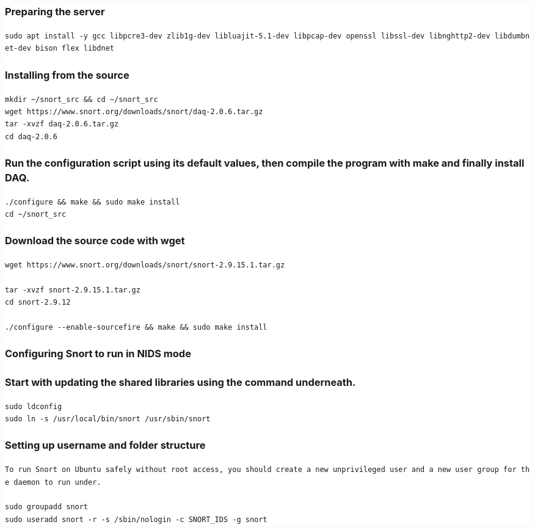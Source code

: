 ### Preparing the server

```
sudo apt install -y gcc libpcre3-dev zlib1g-dev libluajit-5.1-dev libpcap-dev openssl libssl-dev libnghttp2-dev libdumbnet-dev bison flex libdnet
```

### Installing from the source

```
mkdir ~/snort_src && cd ~/snort_src
wget https://www.snort.org/downloads/snort/daq-2.0.6.tar.gz
tar -xvzf daq-2.0.6.tar.gz
cd daq-2.0.6
```
### Run the configuration script using its default values, then compile the program with make and finally install DAQ.

```
./configure && make && sudo make install
cd ~/snort_src
```
### Download the source code with wget

```
wget https://www.snort.org/downloads/snort/snort-2.9.15.1.tar.gz

tar -xvzf snort-2.9.15.1.tar.gz
cd snort-2.9.12

./configure --enable-sourcefire && make && sudo make install

```
### Configuring Snort to run in NIDS mode

### Start with updating the shared libraries using the command underneath.

```
sudo ldconfig
sudo ln -s /usr/local/bin/snort /usr/sbin/snort
```

### Setting up username and folder structure

```
To run Snort on Ubuntu safely without root access, you should create a new unprivileged user and a new user group for the daemon to run under.

sudo groupadd snort
sudo useradd snort -r -s /sbin/nologin -c SNORT_IDS -g snort
```
